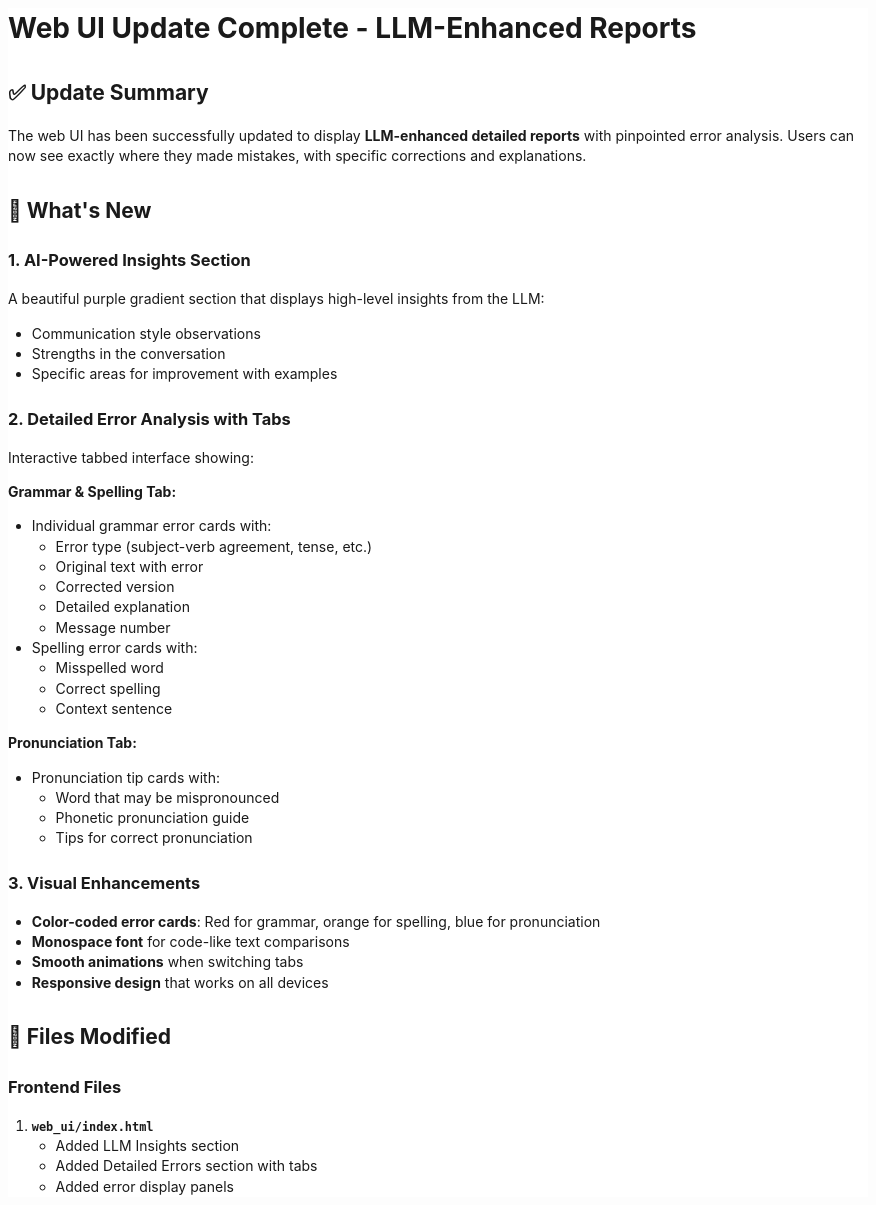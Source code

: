 # Web UI Update Complete - LLM-Enhanced Reports

## ✅ Update Summary

The web UI has been successfully updated to display **LLM-enhanced detailed reports** with pinpointed error analysis. Users can now see exactly where they made mistakes, with specific corrections and explanations.

## 🎯 What's New

### 1. AI-Powered Insights Section
A beautiful purple gradient section that displays high-level insights from the LLM:
- Communication style observations
- Strengths in the conversation
- Specific areas for improvement with examples

### 2. Detailed Error Analysis with Tabs
Interactive tabbed interface showing:

**Grammar & Spelling Tab:**
- Individual grammar error cards with:
  - Error type (subject-verb agreement, tense, etc.)
  - Original text with error
  - Corrected version
  - Detailed explanation
  - Message number
- Spelling error cards with:
  - Misspelled word
  - Correct spelling
  - Context sentence

**Pronunciation Tab:**
- Pronunciation tip cards with:
  - Word that may be mispronounced
  - Phonetic pronunciation guide
  - Tips for correct pronunciation

### 3. Visual Enhancements
- **Color-coded error cards**: Red for grammar, orange for spelling, blue for pronunciation
- **Monospace font** for code-like text comparisons
- **Smooth animations** when switching tabs
- **Responsive design** that works on all devices

## 📁 Files Modified

### Frontend Files
1. **`web_ui/index.html`**
   - Added LLM Insights section
   - Added Detailed Errors section with tabs
   - Added error display panels
